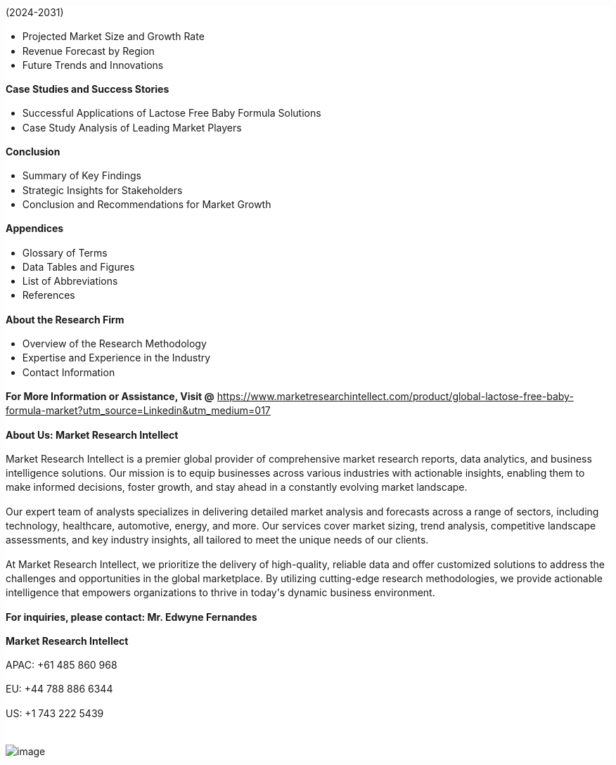(2024-2031)</strong></p><ul><li>Projected Market Size and Growth Rate</li><li>Revenue Forecast by Region</li><li>Future Trends and Innovations</li></ul><p><strong>Case Studies and Success Stories</strong></p><ul><li>Successful Applications of Lactose Free Baby Formula Solutions</li><li>Case Study Analysis of Leading Market Players</li></ul><p><strong>Conclusion</strong></p><ul><li>Summary of Key Findings</li><li>Strategic Insights for Stakeholders</li><li>Conclusion and Recommendations for Market Growth</li></ul><p><strong>Appendices</strong></p><ul><li>Glossary of Terms</li><li>Data Tables and Figures</li><li>List of Abbreviations</li><li>References</li></ul><p><strong>About the Research Firm</strong></p><ul><li>Overview of the Research Methodology</li><li>Expertise and Experience in the Industry</li><li>Contact Information</li></ul></div><div class="article-main__content" data-test-id="publishing-text-block"><p><span class="font-[700]"><strong>For More Information or Assistance, Visit @</strong>&nbsp;<a href="https://www.marketresearchintellect.com/product/global-lactose-free-baby-formula-market?utm_source=Linkedin&utm_medium=017">https://www.marketresearchintellect.com/product/global-lactose-free-baby-formula-market?utm_source=Linkedin&utm_medium=017</a></span></p><p><strong>About Us: Market Research Intellect</strong></p><p>Market Research Intellect is a premier global provider of comprehensive market research reports, data analytics, and business intelligence solutions. Our mission is to equip businesses across various industries with actionable insights, enabling them to make informed decisions, foster growth, and stay ahead in a constantly evolving market landscape.</p><p>Our expert team of analysts specializes in delivering detailed market analysis and forecasts across a range of sectors, including technology, healthcare, automotive, energy, and more. Our services cover market sizing, trend analysis, competitive landscape assessments, and key industry insights, all tailored to meet the unique needs of our clients.</p><p>At Market Research Intellect, we prioritize the delivery of high-quality, reliable data and offer customized solutions to address the challenges and opportunities in the global marketplace. By utilizing cutting-edge research methodologies, we provide actionable intelligence that empowers organizations to thrive in today's dynamic business environment.</p><p><strong>For inquiries, please contact: Mr. Edwyne Fernandes</strong></p><p><strong>Market Research Intellect</strong></p><p>APAC: +61 485 860 968</p><p>EU: +44 788 886 6344</p><p>US: +1 743 222 5439</p></div><div class="article-main__content" data-test-id="publishing-text-block">&nbsp;</div>
![image](https://github.com/user-attachments/assets/1d4e9b8c-0e11-43a8-aeee-4cb5541e4302)
